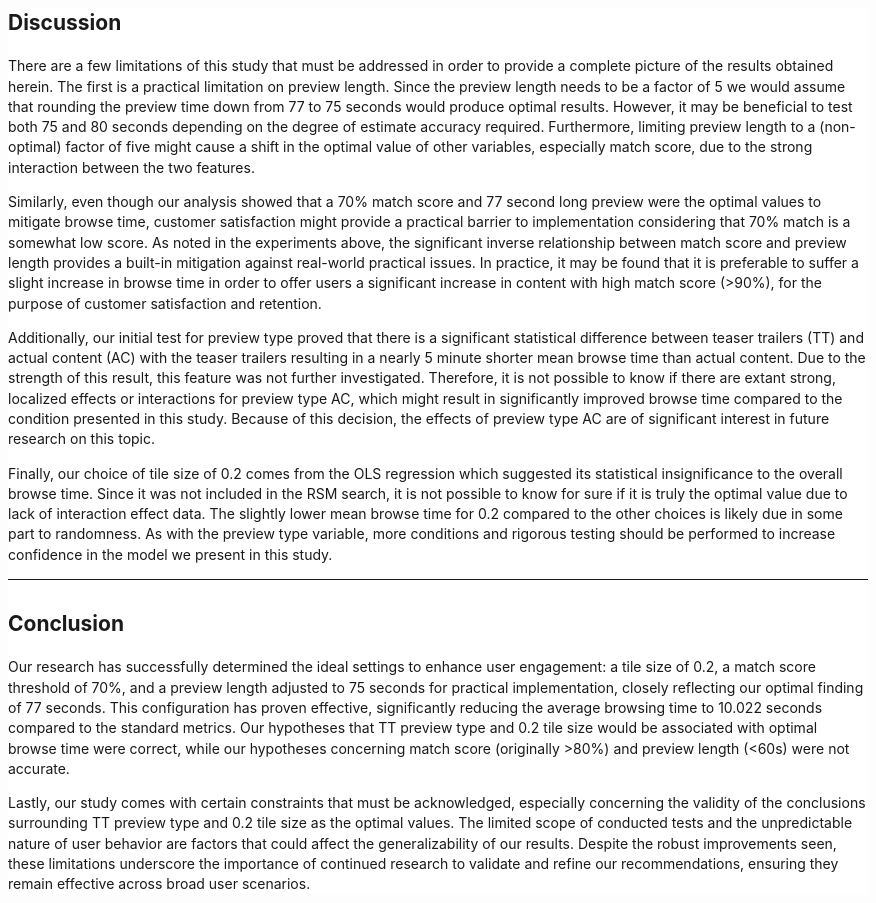 ## Discussion

There are a few limitations of this study that must be addressed in order to provide a complete picture of the results obtained herein. The first is a practical limitation on preview length. Since the preview length needs to be a factor of 5 we would assume that rounding the preview time down from 77 to 75 seconds would produce optimal results. However, it may be beneficial to test both 75 and 80 seconds depending on the degree of estimate accuracy required. Furthermore, limiting preview length to a (non-optimal) factor of five might cause a shift in the optimal value of other variables, especially match score, due to the strong interaction between the two features.

  

Similarly, even though our analysis showed that a 70% match score and 77 second long preview were the optimal values to mitigate browse time, customer satisfaction might provide a practical barrier to implementation considering that 70% match is a somewhat low score. As noted in the experiments above, the significant inverse relationship between match score and preview length provides a built-in mitigation against real-world practical issues. In practice, it may be found that it is preferable to suffer a slight increase in browse time in order to offer users a significant increase in content with high match score (>90%), for the purpose of customer satisfaction and retention. 

  

Additionally, our initial test for preview type proved that there is a significant statistical difference between teaser trailers (TT) and actual content (AC) with the teaser trailers resulting in a nearly 5 minute shorter mean browse time than actual content. Due to the strength of this result, this feature was not further investigated. Therefore, it is not possible to know if there are extant strong, localized effects or interactions for preview type AC, which might result in significantly improved browse time compared to the condition presented in this study. Because of this decision, the effects of preview type AC are of significant interest in future research on this topic.

  

Finally, our choice of tile size of 0.2 comes from the OLS regression which suggested its statistical insignificance to the overall browse time. Since it was not included in the RSM search, it is not possible to know for sure if it is truly the optimal value due to lack of interaction effect data. The slightly lower mean browse time for 0.2 compared to the other choices is likely due in some part to randomness. As with the preview type variable, more conditions and rigorous testing should be performed to increase confidence in the model we present in this study.

---

## Conclusion

Our research has successfully determined the ideal settings to enhance user engagement: a tile size of 0.2, a match score threshold of 70%, and a preview length adjusted to 75 seconds for practical implementation, closely reflecting our optimal finding of 77 seconds. This configuration has proven effective, significantly reducing the average browsing time to 10.022 seconds compared to the standard metrics. Our hypotheses that TT preview type and 0.2 tile size would be associated with optimal browse time were correct, while our hypotheses concerning match score (originally >80%) and preview length (<60s) were not accurate.

  

Lastly, our study comes with certain constraints that must be acknowledged, especially concerning the validity of the conclusions surrounding TT preview type and 0.2 tile size as the optimal values. The limited scope of conducted tests and the unpredictable nature of user behavior are factors that could affect the generalizability of our results. Despite the robust improvements seen, these limitations underscore the importance of continued research to validate and refine our recommendations, ensuring they remain effective across broad user scenarios.


